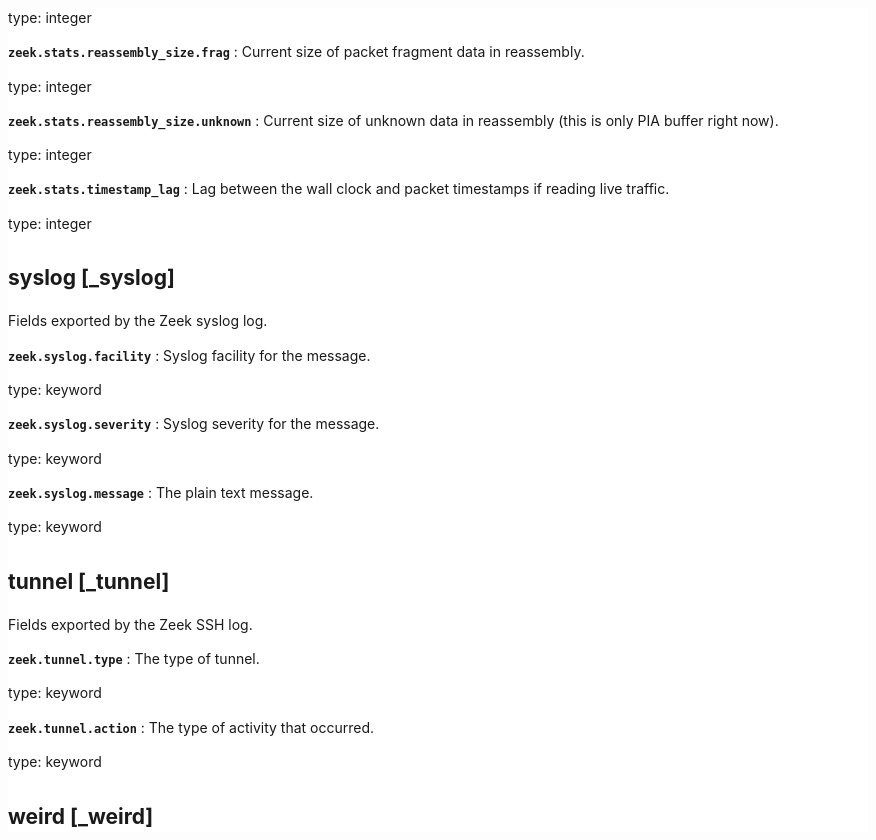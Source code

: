 type: integer


**`zeek.stats.reassembly_size.frag`**
:   Current size of packet fragment data in reassembly.

type: integer


**`zeek.stats.reassembly_size.unknown`**
:   Current size of unknown data in reassembly (this is only PIA buffer right now).

type: integer


**`zeek.stats.timestamp_lag`**
:   Lag between the wall clock and packet timestamps if reading live traffic.

type: integer


## syslog [_syslog]

Fields exported by the Zeek syslog log.


**`zeek.syslog.facility`**
:   Syslog facility for the message.

type: keyword


**`zeek.syslog.severity`**
:   Syslog severity for the message.

type: keyword


**`zeek.syslog.message`**
:   The plain text message.

type: keyword


## tunnel [_tunnel]

Fields exported by the Zeek SSH log.


**`zeek.tunnel.type`**
:   The type of tunnel.

type: keyword


**`zeek.tunnel.action`**
:   The type of activity that occurred.

type: keyword


## weird [_weird]
